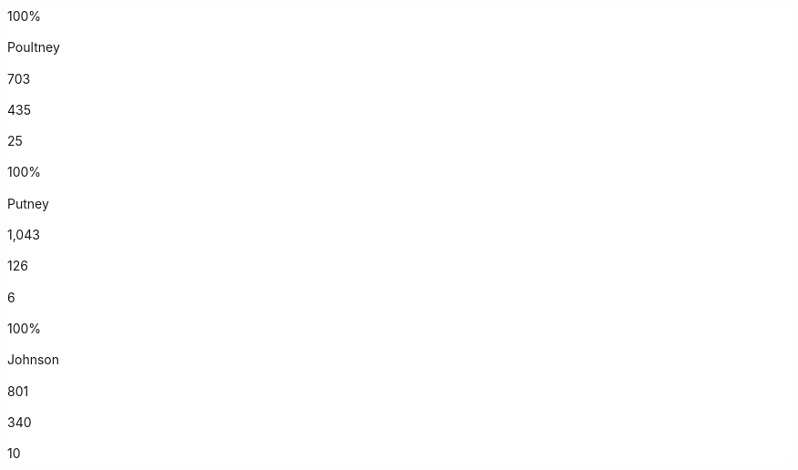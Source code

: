 </div>

100<span class="eln-percent-sign">%</span>

Poultney

<div class="eln-text-color eln-other">

703

</div>

<div>

435

</div>

<div>

25

</div>

100<span class="eln-percent-sign">%</span>

Putney

<div class="eln-text-color eln-other">

1,043

</div>

<div>

126

</div>

<div>

6

</div>

100<span class="eln-percent-sign">%</span>

Johnson

<div class="eln-text-color eln-other">

801

</div>

<div>

340

</div>

<div>

10
